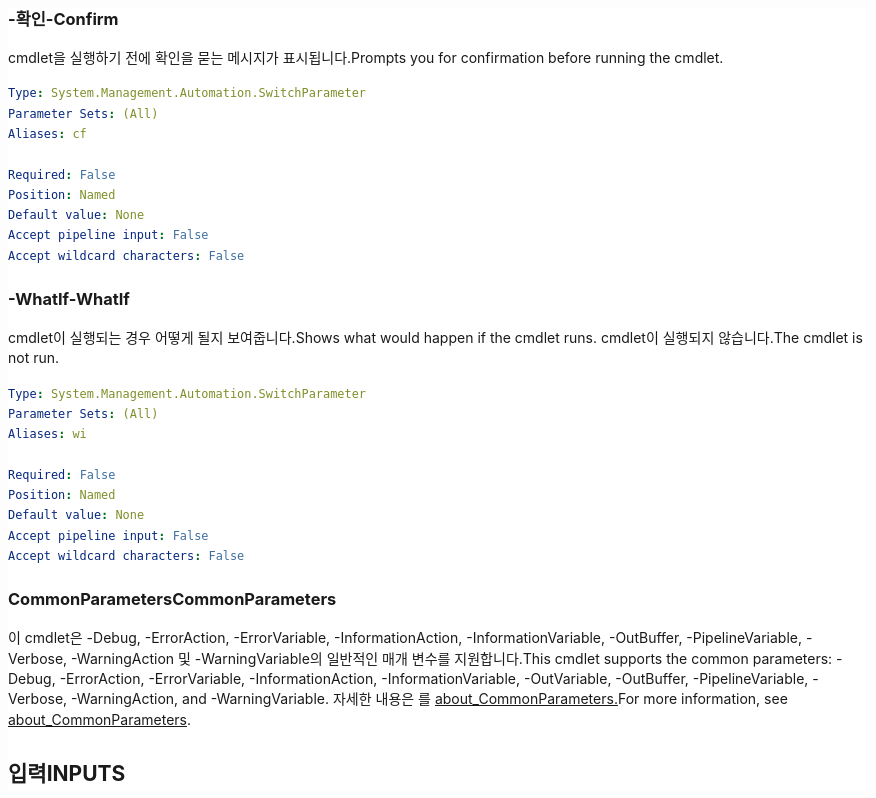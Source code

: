### <span data-ttu-id="af207-128">-확인</span><span class="sxs-lookup"><span data-stu-id="af207-128">-Confirm</span></span>
<span data-ttu-id="af207-129">cmdlet을 실행하기 전에 확인을 묻는 메시지가 표시됩니다.</span><span class="sxs-lookup"><span data-stu-id="af207-129">Prompts you for confirmation before running the cmdlet.</span></span>

```yaml
Type: System.Management.Automation.SwitchParameter
Parameter Sets: (All)
Aliases: cf

Required: False
Position: Named
Default value: None
Accept pipeline input: False
Accept wildcard characters: False
```

### <span data-ttu-id="af207-130">-WhatIf</span><span class="sxs-lookup"><span data-stu-id="af207-130">-WhatIf</span></span>
<span data-ttu-id="af207-131">cmdlet이 실행되는 경우 어떻게 될지 보여줍니다.</span><span class="sxs-lookup"><span data-stu-id="af207-131">Shows what would happen if the cmdlet runs.</span></span>
<span data-ttu-id="af207-132">cmdlet이 실행되지 않습니다.</span><span class="sxs-lookup"><span data-stu-id="af207-132">The cmdlet is not run.</span></span>

```yaml
Type: System.Management.Automation.SwitchParameter
Parameter Sets: (All)
Aliases: wi

Required: False
Position: Named
Default value: None
Accept pipeline input: False
Accept wildcard characters: False
```

### <span data-ttu-id="af207-133">CommonParameters</span><span class="sxs-lookup"><span data-stu-id="af207-133">CommonParameters</span></span>
<span data-ttu-id="af207-134">이 cmdlet은 -Debug, -ErrorAction, -ErrorVariable, -InformationAction, -InformationVariable, -OutBuffer, -PipelineVariable, -Verbose, -WarningAction 및 -WarningVariable의 일반적인 매개 변수를 지원합니다.</span><span class="sxs-lookup"><span data-stu-id="af207-134">This cmdlet supports the common parameters: -Debug, -ErrorAction, -ErrorVariable, -InformationAction, -InformationVariable, -OutVariable, -OutBuffer, -PipelineVariable, -Verbose, -WarningAction, and -WarningVariable.</span></span> <span data-ttu-id="af207-135">자세한 내용은 를 [about_CommonParameters.](http://go.microsoft.com/fwlink/?LinkID=113216)</span><span class="sxs-lookup"><span data-stu-id="af207-135">For more information, see [about_CommonParameters](http://go.microsoft.com/fwlink/?LinkID=113216).</span></span>

## <span data-ttu-id="af207-136">입력</span><span class="sxs-lookup"><span data-stu-id="af207-136">INPUTS</span></span>
